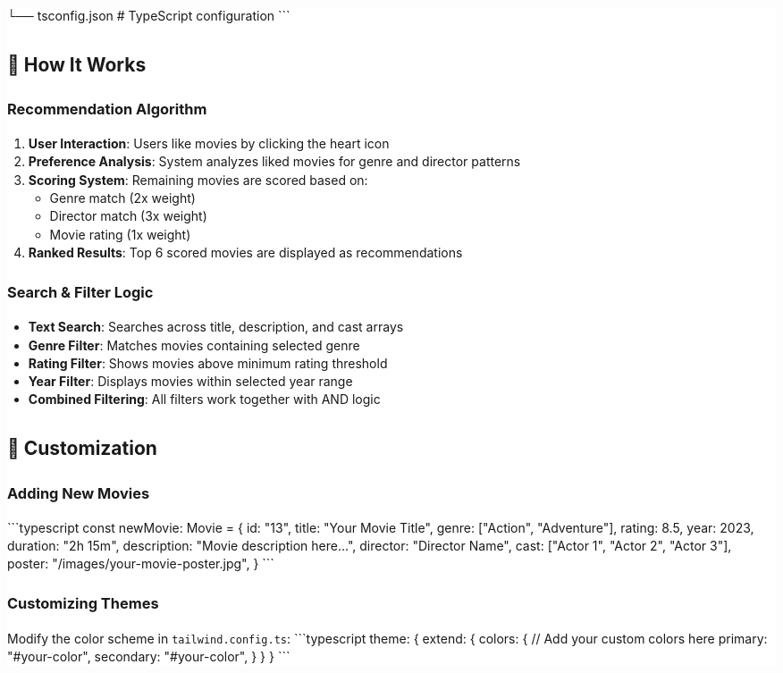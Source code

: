 └── tsconfig.json             # TypeScript configuration
\`\`\`

## 🎯 How It Works

### **Recommendation Algorithm**
1. **User Interaction**: Users like movies by clicking the heart icon
2. **Preference Analysis**: System analyzes liked movies for genre and director patterns
3. **Scoring System**: Remaining movies are scored based on:
   - Genre match (2x weight)
   - Director match (3x weight) 
   - Movie rating (1x weight)
4. **Ranked Results**: Top 6 scored movies are displayed as recommendations

### **Search & Filter Logic**
- **Text Search**: Searches across title, description, and cast arrays
- **Genre Filter**: Matches movies containing selected genre
- **Rating Filter**: Shows movies above minimum rating threshold
- **Year Filter**: Displays movies within selected year range
- **Combined Filtering**: All filters work together with AND logic

## 🎨 Customization

### **Adding New Movies**
\`\`\`typescript
const newMovie: Movie = {
  id: "13",
  title: "Your Movie Title",
  genre: ["Action", "Adventure"],
  rating: 8.5,
  year: 2023,
  duration: "2h 15m",
  description: "Movie description here...",
  director: "Director Name",
  cast: ["Actor 1", "Actor 2", "Actor 3"],
  poster: "/images/your-movie-poster.jpg",
}
\`\`\`

### **Customizing Themes**
Modify the color scheme in `tailwind.config.ts`:
\`\`\`typescript
theme: {
  extend: {
    colors: {
      // Add your custom colors here
      primary: "#your-color",
      secondary: "#your-color",
    }
  }
}
\`\`\`
